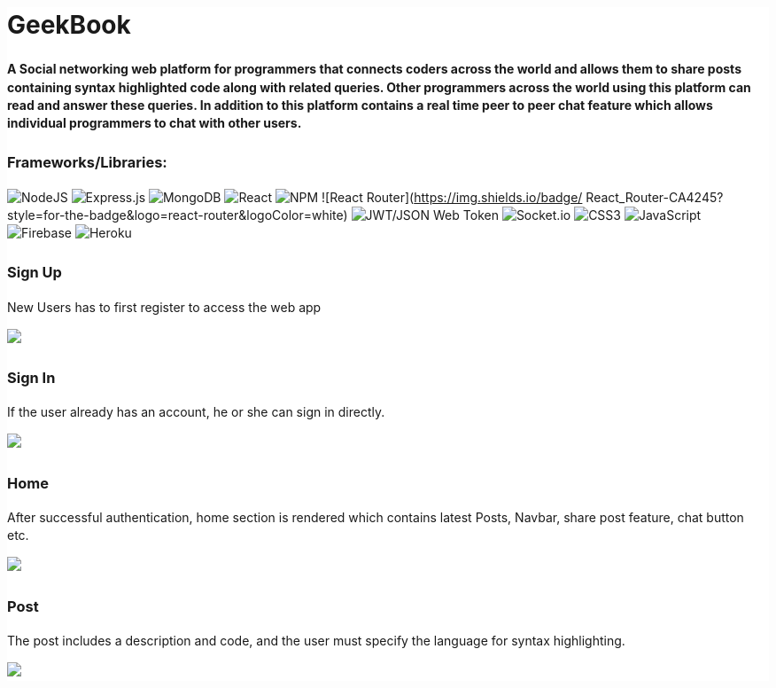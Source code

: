 
<h1  style="">GeekBook</h1>

<h4 >A Social networking web platform for programmers that connects coders across the world and allows them to share posts containing syntax highlighted code along with related queries. Other programmers across the world using this platform can read and answer these queries. In addition to this platform contains a real time peer to peer chat feature which allows individual programmers to chat with other users.</h4>

<h3>Frameworks/Libraries:</h3>



![NodeJS](https://img.shields.io/badge/node.js-6DA55F?style=for-the-badge&logo=node.js&logoColor=white)
![Express.js](https://img.shields.io/badge/express.js-%23404d59.svg?style=for-the-badge&logo=express&logoColor=%2361DAFB)
![MongoDB](https://img.shields.io/badge/MongoDB-%234ea94b.svg?style=for-the-badge&logo=mongodb&logoColor=white)
![React](https://img.shields.io/badge/react-%2320232a.svg?style=for-the-badge&logo=react&logoColor=%2361DAFB)
![NPM](https://img.shields.io/badge/NPM-%23000000.svg?style=for-the-badge&logo=npm&logoColor=white)
![React Router](https://img.shields.io/badge/
React_Router-CA4245?style=for-the-badge&logo=react-router&logoColor=white)
![JWT/JSON Web Token](https://img.shields.io/badge/JWT-black?style=for-the-badge&logo=JSON%20web%20tokens)
![Socket.io](https://img.shields.io/badge/Socket.io-black?style=for-the-badge&logo=socket.io&badgeColor=010101)
![CSS3](https://img.shields.io/badge/css3-%231572B6.svg?style=for-the-badge&logo=css3&logoColor=white)
![JavaScript](https://img.shields.io/badge/javascript-%23323330.svg?style=for-the-badge&logo=javascript&logoColor=%23F7DF1E)
![Firebase](https://img.shields.io/badge/Firebase-039BE5?style=for-the-badge&logo=Firebase&logoColor=white)
![Heroku](https://img.shields.io/badge/heroku-%23430098.svg?style=for-the-badge&logo=heroku&logoColor=white)

<h3 >Sign Up</h3>
<p>New Users has to first register to access the web app</p>
<p align="left" width="100%">
    <img width="60%"  src="https://github.com/shashwatk472/Geekbook/blob/main/Screenshots/Sign-up.png"> 
</p>
<h3 >Sign In</h3>
<p>If the user already has an account, he or she can sign in directly.</p>
<p align="left" width="100%">
    <img width="60%" src="https://github.com/shashwatk472/Geekbook/blob/main/Screenshots/Sign-in.png"> 
</p>

<h3 >Home</h3>
<p>After successful authentication, home section is rendered which contains latest Posts, Navbar, share post feature, chat button etc.</p>
<p align="left" width="100%">
    <img width="60%" src="https://github.com/shashwatk472/Geekbook/blob/main/Screenshots/Home.png"> 
</p>


<h3 >Post</h3>
<p>The post includes a description and code, and the user must specify the language for syntax highlighting.</p>
<p align="left" width="100%">
    <img width="60%" src="https://github.com/shashwatk472/Geekbook/blob/main/Screenshots/Post.png"> 
</p>
